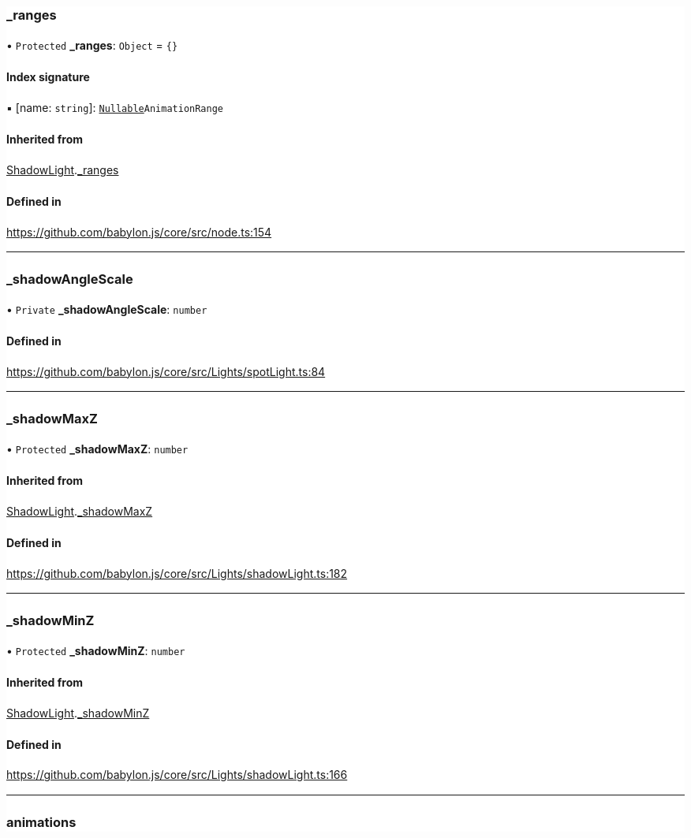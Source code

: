 ### \_ranges

• `Protected` **\_ranges**: `Object` = `{}`

#### Index signature

▪ [name: `string`]: [`Nullable`](../modules.md#nullable)`AnimationRange`

#### Inherited from

[ShadowLight](ShadowLight.md).[_ranges](ShadowLight.md#_ranges)

#### Defined in

https://github.com/babylon.js/core/src/node.ts:154

___

### \_shadowAngleScale

• `Private` **\_shadowAngleScale**: `number`

#### Defined in

https://github.com/babylon.js/core/src/Lights/spotLight.ts:84

___

### \_shadowMaxZ

• `Protected` **\_shadowMaxZ**: `number`

#### Inherited from

[ShadowLight](ShadowLight.md).[_shadowMaxZ](ShadowLight.md#_shadowmaxz)

#### Defined in

https://github.com/babylon.js/core/src/Lights/shadowLight.ts:182

___

### \_shadowMinZ

• `Protected` **\_shadowMinZ**: `number`

#### Inherited from

[ShadowLight](ShadowLight.md).[_shadowMinZ](ShadowLight.md#_shadowminz)

#### Defined in

https://github.com/babylon.js/core/src/Lights/shadowLight.ts:166

___

### animations
